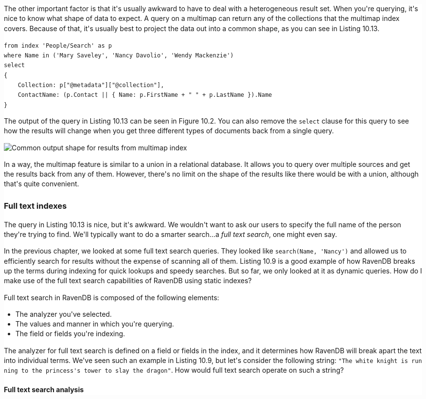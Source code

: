 The other important factor is that it's usually awkward to have to deal with a heterogeneous result set. When you're querying, it's nice to know what shape of data to expect. A query on a multimap can return any of the collections that the multimap index covers. Because of 
that, it's usually best to project the data out into a common shape, as you can see in Listing 10.13.

```{caption="Projecting data from multiple collections into a common shape" .sql}
from index 'People/Search' as p 
where Name in ('Mary Saveley', 'Nancy Davolio', 'Wendy Mackenzie')
select
{
    Collection: p["@metadata"]["@collection"],
    ContactName: (p.Contact || { Name: p.FirstName + " " + p.LastName }).Name
}
```

The output of the query in Listing 10.13 can be seen in Figure 10.2. You can also remove the `select` clause for this query to see how the results will change when you get three different types of documents back from a single query.

![Common output shape for results from multimap index](./Ch10/img02.png)

In a way, the multimap feature is similar to a union in a relational database. It allows you to query over multiple sources and get the results back
from any of them. However, there's no limit on the shape of the results like there would be with a union, although that's quite convenient. 

### Full text indexes

The query in Listing 10.13 is nice, but it's awkward. We wouldn't want to ask our users to specify the full name of the person they're trying to 
find. We'll typically want to do a smarter search...a _full text search_, one might even say.

In the previous chapter, we looked at some full text search queries. They looked like `search(Name, 'Nancy')` and allowed us to efficiently search for
results without the expense of scanning all of them. Listing 10.9 is a good example of how RavenDB breaks up the terms during indexing for quick 
lookups and speedy searches. But so far, we only looked at it as dynamic queries. How do I make use of the full text search capabilities of RavenDB 
using static indexes?

Full text search in RavenDB is composed of the following elements:

* The analyzer you've selected.
* The values and manner in which you're querying.
* The field or fields you're indexing.

The analyzer for full text search is defined on a field or fields in the index, and it determines how RavenDB will break apart the text into individual 
terms. We've seen such an example in Listing 10.9, but let's consider the following string: `"The white knight is running to the princess's tower
to slay the dragon"`. How would full text search operate on such a string?

#### Full text search analysis
